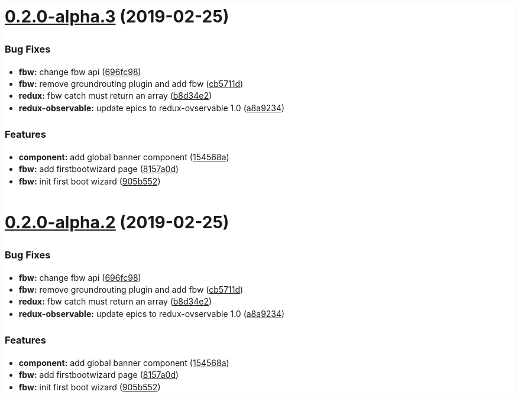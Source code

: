 

<a name="0.2.0-alpha.3"></a>
# [0.2.0-alpha.3](https://github.com/libremesh/lime-app/compare/v0.2.0-alpha.0...v0.2.0-alpha.3) (2019-02-25)


### Bug Fixes

* **fbw:** change fbw api ([696fc98](https://github.com/libremesh/lime-app/commit/696fc98))
* **fbw:** remove groundrouting plugin and add fbw ([cb5711d](https://github.com/libremesh/lime-app/commit/cb5711d))
* **redux:** fbw catch must return an array ([b8d34e2](https://github.com/libremesh/lime-app/commit/b8d34e2))
* **redux-observable:** update epics to redux-ovservable 1.0 ([a8a9234](https://github.com/libremesh/lime-app/commit/a8a9234))


### Features

* **component:** add global banner component ([154568a](https://github.com/libremesh/lime-app/commit/154568a))
* **fbw:** add firstbootwizard page ([8157a0d](https://github.com/libremesh/lime-app/commit/8157a0d))
* **fbw:** init first boot wizard ([905b552](https://github.com/libremesh/lime-app/commit/905b552))



<a name="0.2.0-alpha.2"></a>
# [0.2.0-alpha.2](https://github.com/libremesh/lime-app/compare/v0.2.0-alpha.0...v0.2.0-alpha.2) (2019-02-25)


### Bug Fixes

* **fbw:** change fbw api ([696fc98](https://github.com/libremesh/lime-app/commit/696fc98))
* **fbw:** remove groundrouting plugin and add fbw ([cb5711d](https://github.com/libremesh/lime-app/commit/cb5711d))
* **redux:** fbw catch must return an array ([b8d34e2](https://github.com/libremesh/lime-app/commit/b8d34e2))
* **redux-observable:** update epics to redux-ovservable 1.0 ([a8a9234](https://github.com/libremesh/lime-app/commit/a8a9234))


### Features

* **component:** add global banner component ([154568a](https://github.com/libremesh/lime-app/commit/154568a))
* **fbw:** add firstbootwizard page ([8157a0d](https://github.com/libremesh/lime-app/commit/8157a0d))
* **fbw:** init first boot wizard ([905b552](https://github.com/libremesh/lime-app/commit/905b552))


